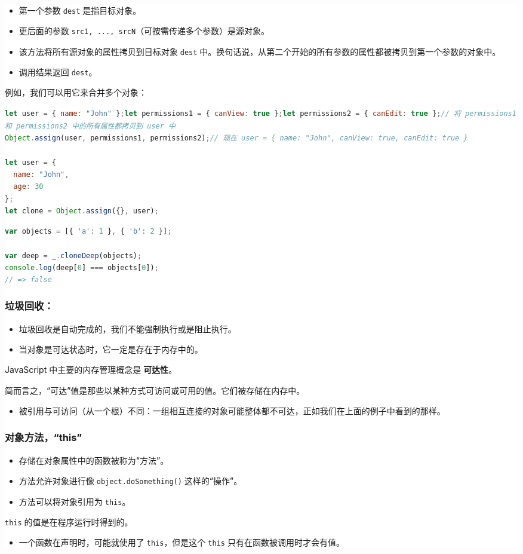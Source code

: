- 第一个参数 `dest` 是指目标对象。
    
- 更后面的参数 `src1, ..., srcN`（可按需传递多个参数）是源对象。
    
- 该方法将所有源对象的属性拷贝到目标对象 `dest` 中。换句话说，从第二个开始的所有参数的属性都被拷贝到第一个参数的对象中。
    
- 调用结果返回 `dest`。
    

例如，我们可以用它来合并多个对象：

```JavaScript
let user = { name: "John" };let permissions1 = { canView: true };let permissions2 = { canEdit: true };// 将 permissions1 和 permissions2 中的所有属性都拷贝到 user 中
Object.assign(user, permissions1, permissions2);// 现在 user = { name: "John", canView: true, canEdit: true }

let user = {
  name: "John",
  age: 30
};
let clone = Object.assign({}, user);
```

```JavaScript
var objects = [{ 'a': 1 }, { 'b': 2 }];
 
var deep = _.cloneDeep(objects);
console.log(deep[0] === objects[0]);
// => false
```

  

### 垃圾回收：

- 垃圾回收是自动完成的，我们不能强制执行或是阻止执行。
    
- 当对象是可达状态时，它一定是存在于内存中的。
    

JavaScript 中主要的内存管理概念是 **可达性**。

简而言之，“可达”值是那些以某种方式可访问或可用的值。它们被存储在内存中。

- 被引用与可访问（从一个根）不同：一组相互连接的对象可能整体都不可达，正如我们在上面的例子中看到的那样。
    

  

### 对象方法，“this”

- 存储在对象属性中的函数被称为“方法”。
    
- 方法允许对象进行像 `object.doSomething()` 这样的“操作”。
    
- 方法可以将对象引用为 `this`。
    

`this` 的值是在程序运行时得到的。

- 一个函数在声明时，可能就使用了 `this`，但是这个 `this` 只有在函数被调用时才会有值。
    